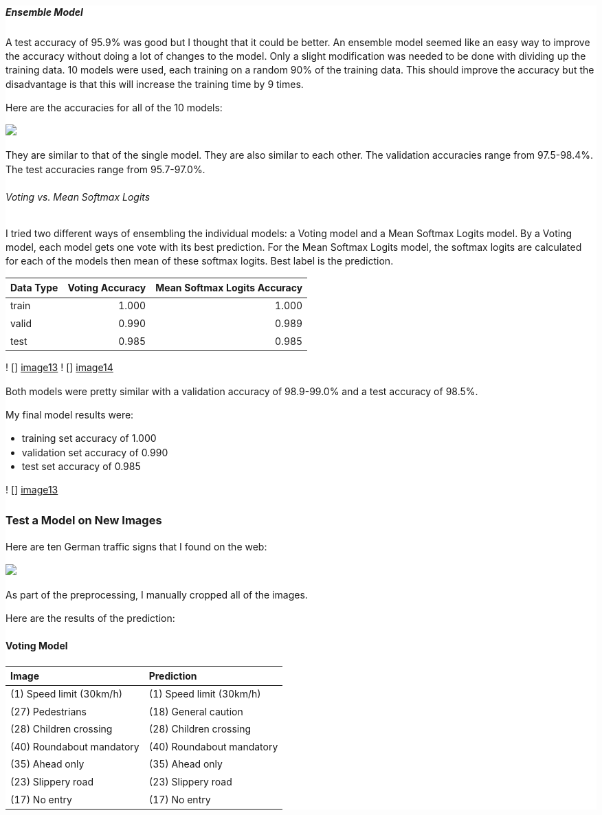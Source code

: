 ##### Ensemble Model

A test accuracy of 95.9% was good but I thought that it could be better.  An ensemble model seemed like an easy way to improve the accuracy without doing a lot of changes to the model.  Only a slight modification was needed to be done with dividing up the training data.  10 models were used, each training on a random 90% of the training data.  This should improve the accuracy but the disadvantage is that this will increase the training time by 9 times. 

Here are the accuracies for all of the 10 models:

![][image8]

They are similar to that of the single model.  They are also similar to each other.  The validation accuracies range from 97.5-98.4%.  The test accuracies range from 95.7-97.0%.

###### Voting vs. Mean Softmax Logits

I tried two different ways of ensembling the individual models: a Voting model and a Mean Softmax Logits model.  By a Voting model, each model gets one vote with its best prediction.  For the Mean Softmax Logits model, the softmax logits are calculated for each of the models then mean of these softmax logits.  Best label is the prediction.

| Data Type	| Voting Accuracy | Mean Softmax Logits Accuracy |
|:----------|----------------:|-----------------------------:| 
| train	    | 1.000           | 1.000                        |
| valid	    | 0.990           | 0.989                        |
| test	    | 0.985           | 0.985                        |

! [] [image13] ! [] [image14]

Both models were pretty similar with a validation accuracy of 98.9-99.0% and a test accuracy of 98.5%.

My final model results were:
* training set accuracy of 1.000
* validation set accuracy of 0.990
* test set accuracy of 0.985

! [] [image13]

### Test a Model on New Images

Here are ten German traffic signs that I found on the web:

![][image7]

As part of the preprocessing, I manually cropped all of the images.  

Here are the results of the prediction:

#### Voting Model

| Image			        |     Prediction	        					| 
|:---------------------|:---------------------------------------------| 
| (1) Speed limit (30km/h) |	(1) Speed limit (30km/h) |
| (27) Pedestrians |	(18) General caution |
| (28) Children crossing |	(28) Children crossing |
| (40) Roundabout mandatory	| (40) Roundabout mandatory |
| (35) Ahead only	| (35) Ahead only |
| (23) Slippery road |	(23) Slippery road |
| (17) No entry	| (17) No entry |

[//]: # (Image References)
[image1]: ./writeup_images/sample_train_images.png "Sample Training Images"
[image2]: ./writeup_images/sample_train_gray_images.png "Sample Training Images (Grayscale)"
[image3]: ./writeup_images/number_of_traffic_signs_per_label.png "Number of Traffic Signs per Label"
[image4]: ./writeup_images/sample_train_rotate_images.png "Sample Training Images (Rotate)"
[image5]: ./writeup_images/sample_train_shift_images.png "Sample Training Images (Shift)"
[image6]: ./writeup_images/sample_train_shear_images.png "Sample Training Images (Shear)"
[image7]: ./writeup_images/extra_traffic_signs.png
[image8]: ./writeup_images/ensemble_individual_accuracies.png
[image9]: ./writeup_images/extra_peds1.png
[image10]: ./writeup_images/extra_peds2.png
[image11]: ./writeup_images/extra_bicycle.png
[image12]: ./writeup_images/simple_model_accuracies.png
[image13]: ./writeup_images/voting_model_accuracies.png
[image14]: ./writeup_images/msl_model_accuracies.png
[image15]: ./writeup_images/wiki_right_of_way.png
[image16]: ./writeup_images/top_softmax_peds.png
[image17]: ./writeup_images/top_softmax_bicycle.png